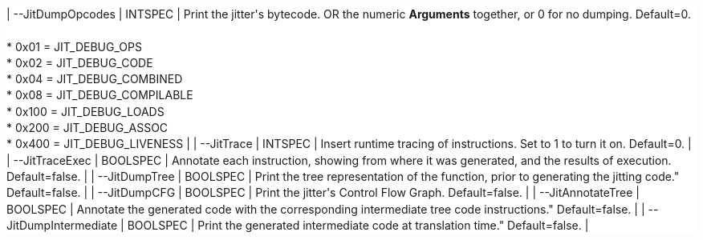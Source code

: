 | --JitDumpOpcodes            | INTSPEC                                                                    | Print the jitter's bytecode. OR the numeric **Arguments** together, or 0 for no dumping. Default=0.<br><br>*   0x01 = JIT_DEBUG_OPS<br>*   0x02 = JIT_DEBUG_CODE<br>*   0x04 = JIT_DEBUG_COMBINED<br>*   0x08 = JIT_DEBUG_COMPILABLE<br>*   0x100 = JIT_DEBUG_LOADS<br>*   0x200 = JIT_DEBUG_ASSOC<br>*   0x400 = JIT_DEBUG_LIVENESS                                                                                                                                                                                                                                                                                                                                                                                                                     |
| --JitTrace                  | INTSPEC                                                                    | Insert runtime tracing of instructions. Set to 1 to turn it on. Default=0.                                                                                                                                                                                                                                                                                                                                                                                                                                                                                                                                                                                                                                                                               |
| --JitTraceExec              | BOOLSPEC                                                                   | Annotate each instruction, showing from where it was generated, and the results of execution. Default=false.                                                                                                                                                                                                                                                                                                                                                                                                                                                                                                                                                                                                                                             |
| --JitDumpTree               | BOOLSPEC                                                                   | Print the tree representation of the function, prior to generating the jitting code." Default=false.                                                                                                                                                                                                                                                                                                                                                                                                                                                                                                                                                                                                                                                     |
| --JitDumpCFG                | BOOLSPEC                                                                   | Print the jitter's Control Flow Graph. Default=false.                                                                                                                                                                                                                                                                                                                                                                                                                                                                                                                                                                                                                                                                                                    |
| --JitAnnotateTree           | BOOLSPEC                                                                   | Annotate the generated code with the corresponding intermediate tree code instructions." Default=false.                                                                                                                                                                                                                                                                                                                                                                                                                                                                                                                                                                                                                                                  |
| --JitDumpIntermediate       | BOOLSPEC                                                                   | Print the generated intermediate code at translation time." Default=false.                                                                                                                                                                                                                                                                                                                                                                                                                                                                                                                                                                                                                                                                               |